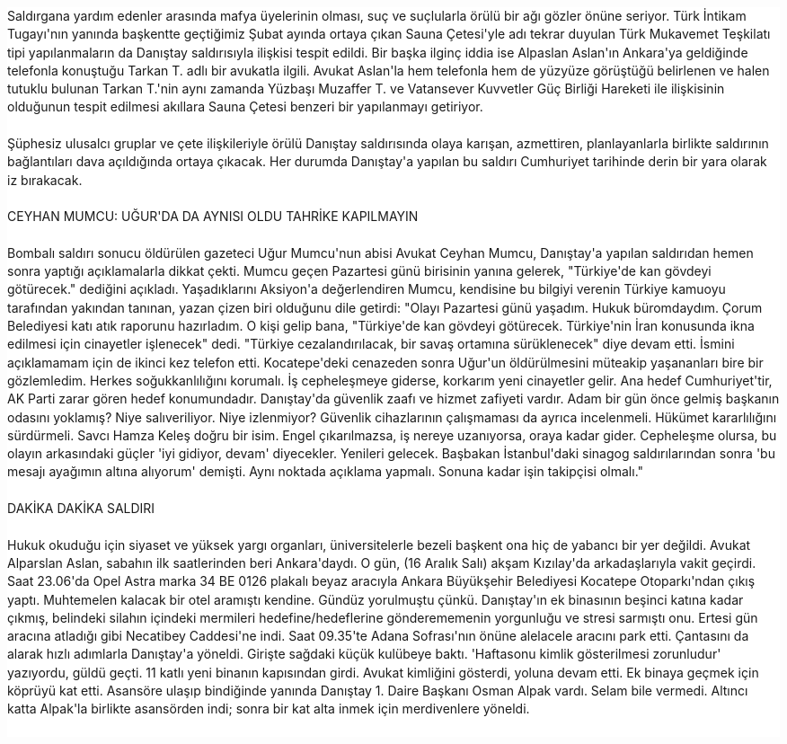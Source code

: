   Saldırgana yardım edenler arasında mafya üyelerinin olması, suç ve suçlularla örülü bir ağı gözler önüne seriyor. Türk İntikam Tugayı'nın yanında başkentte geçtiğimiz Şubat ayında ortaya çıkan Sauna Çetesi'yle adı tekrar duyulan Türk Mukavemet Teşkilatı tipi yapılanmaların da Danıştay saldırısıyla ilişkisi tespit edildi. Bir başka ilginç iddia ise Alpaslan Aslan'ın Ankara'ya geldiğinde telefonla konuştuğu Tarkan T. adlı bir avukatla ilgili. Avukat Aslan'la hem telefonla hem de yüzyüze görüştüğü belirlenen ve halen tutuklu bulunan Tarkan T.'nin aynı zamanda Yüzbaşı Muzaffer T. ve Vatansever Kuvvetler Güç Birliği Hareketi ile ilişkisinin olduğunun tespit edilmesi akıllara Sauna Çetesi benzeri bir yapılanmayı getiriyor.
   <br/>
   <br/>
   Şüphesiz ulusalcı gruplar ve çete ilişkileriyle örülü Danıştay saldırısında olaya karışan, azmettiren, planlayanlarla birlikte saldırının bağlantıları dava açıldığında ortaya çıkacak. Her durumda Danıştay'a yapılan bu saldırı Cumhuriyet tarihinde derin bir yara olarak iz bırakacak.
   <br/>
   <br/>
   CEYHAN MUMCU: UĞUR'DA DA AYNISI OLDU TAHRİKE KAPILMAYIN
   <br/>
   <br/>
   Bombalı saldırı sonucu öldürülen gazeteci Uğur Mumcu'nun abisi Avukat Ceyhan Mumcu, Danıştay'a yapılan saldırıdan hemen sonra yaptığı açıklamalarla dikkat çekti. Mumcu geçen Pazartesi günü birisinin yanına gelerek, "Türkiye'de kan gövdeyi götürecek." dediğini açıkladı. Yaşadıklarını Aksiyon'a değerlendiren Mumcu, kendisine bu bilgiyi verenin Türkiye kamuoyu tarafından yakından tanınan, yazan çizen biri olduğunu dile getirdi: "Olayı Pazartesi günü yaşadım. Hukuk büromdaydım. Çorum Belediyesi katı atık raporunu hazırladım. O kişi gelip bana, "Türkiye'de kan gövdeyi götürecek. Türkiye'nin İran konusunda ikna edilmesi için cinayetler işlenecek" dedi. "Türkiye cezalandırılacak, bir savaş ortamına sürüklenecek" diye devam etti. İsmini açıklamamam için de ikinci kez telefon etti. Kocatepe'deki cenazeden sonra Uğur'un öldürülmesini müteakip yaşananları bire bir gözlemledim. Herkes soğukkanlılığını korumalı. İş cepheleşmeye giderse, korkarım yeni cinayetler gelir. Ana hedef Cumhuriyet'tir, AK Parti zarar gören hedef konumundadır. Danıştay'da güvenlik zaafı ve hizmet zafiyeti vardır. Adam bir gün önce gelmiş başkanın odasını yoklamış? Niye salıveriliyor. Niye izlenmiyor? Güvenlik cihazlarının çalışmaması da ayrıca incelenmeli. Hükümet kararlılığını sürdürmeli. Savcı Hamza Keleş doğru bir isim. Engel çıkarılmazsa, iş nereye uzanıyorsa, oraya kadar gider. Cepheleşme olursa, bu olayın arkasındaki güçler 'iyi gidiyor, devam' diyecekler. Yenileri gelecek. Başbakan İstanbul'daki sinagog saldırılarından sonra 'bu mesajı ayağımın altına alıyorum' demişti. Aynı noktada açıklama yapmalı. Sonuna kadar işin takipçisi olmalı."
   <br/>
   <br/>
   DAKİKA DAKİKA SALDIRI
   <br/>
   <br/>
   Hukuk okuduğu için siyaset ve yüksek yargı organları, üniversitelerle bezeli başkent ona hiç de yabancı bir yer değildi. Avukat Alparslan Aslan, sabahın ilk saatlerinden beri Ankara'daydı. O gün, (16 Aralık Salı) akşam Kızılay'da arkadaşlarıyla vakit geçirdi. Saat 23.06'da Opel Astra marka 34 BE 0126 plakalı beyaz aracıyla Ankara Büyükşehir Belediyesi Kocatepe Otoparkı'ndan çıkış yaptı. Muhtemelen kalacak bir otel aramıştı kendine. Gündüz yorulmuştu çünkü. Danıştay'ın ek binasının beşinci katına kadar çıkmış, belindeki silahın içindeki mermileri hedefine/hedeflerine gönderememenin yorgunluğu ve stresi sarmıştı onu. Ertesi gün aracına atladığı gibi Necatibey Caddesi'ne indi. Saat 09.35'te Adana Sofrası'nın önüne alelacele aracını park etti. Çantasını da alarak hızlı adımlarla Danıştay'a yöneldi. Girişte sağdaki küçük kulübeye baktı. 'Haftasonu kimlik gösterilmesi zorunludur' yazıyordu, güldü geçti. 11 katlı yeni binanın kapısından girdi. Avukat kimliğini gösterdi, yoluna devam etti. Ek binaya geçmek için köprüyü kat etti. Asansöre ulaşıp bindiğinde yanında Danıştay 1. Daire Başkanı Osman Alpak vardı. Selam bile vermedi. Altıncı katta Alpak'la birlikte asansörden indi; sonra bir kat alta inmek için merdivenlere yöneldi.
   <br/>
   <br/>
